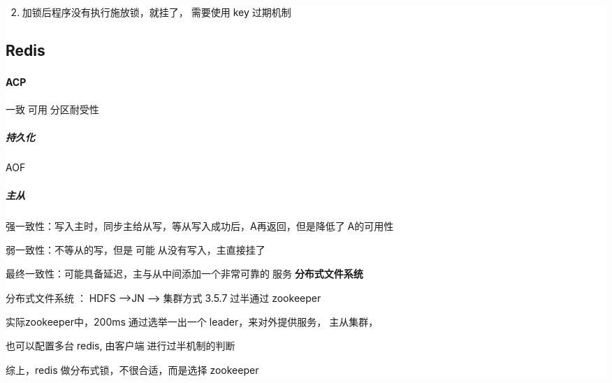 2. 加锁后程序没有执行施放锁，就挂了， 需要使用 key 过期机制

## Redis

#### ACP

一致 可用 分区耐受性

##### 持久化

AOF 

##### 主从

强一致性：写入主时，同步主给从写，等从写入成功后，A再返回，但是降低了 A的可用性

弱一致性：不等从的写，但是 可能 从没有写入，主直接挂了

最终一致性：可能具备延迟，主与从中间添加一个非常可靠的 服务 **分布式文件系统**

分布式文件系统 ： HDFS -->JN --> 集群方式 3.5.7  过半通过 zookeeper

实际zookeeper中，200ms 通过选举一出一个 leader，来对外提供服务， 主从集群，

也可以配置多台 redis, 由客户端 进行过半机制的判断

 综上，redis 做分布式锁，不很合适，而是选择 zookeeper
